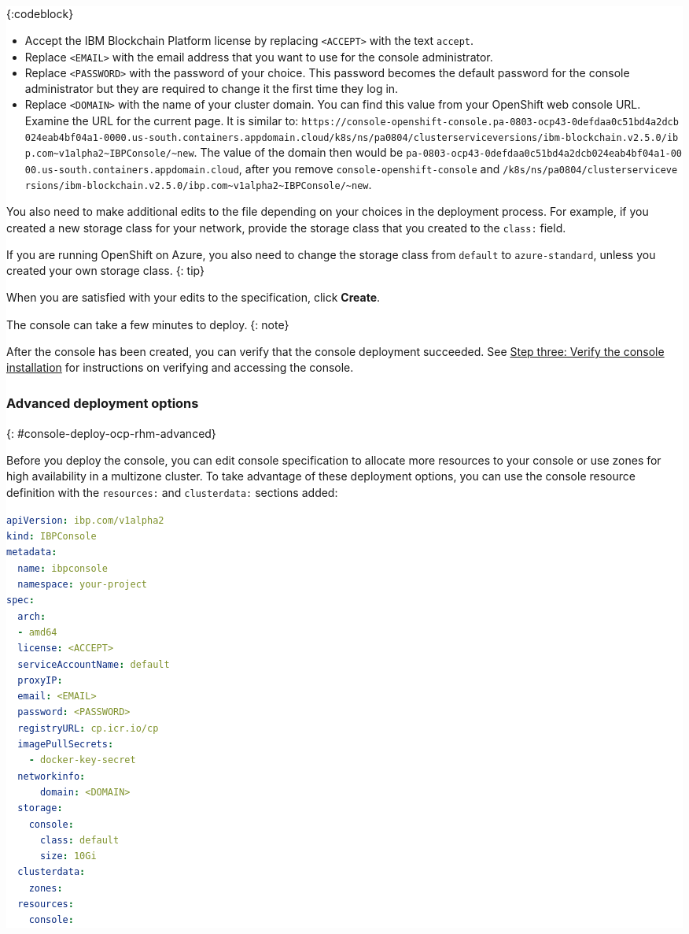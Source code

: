 {:codeblock}

- Accept the IBM Blockchain Platform license by replacing `<ACCEPT>` with the text `accept`.
- Replace `<EMAIL>` with the email address that you want to use for the console administrator.
- Replace `<PASSWORD>` with the password of your choice. This password becomes the default password for the console administrator but they are required to change it the first time they log in.
- Replace `<DOMAIN>` with the name of your cluster domain. You can find this value from your OpenShift web console URL. Examine the URL for the current page. It is similar to: `https://console-openshift-console.pa-0803-ocp43-0defdaa0c51bd4a2dcb024eab4bf04a1-0000.us-south.containers.appdomain.cloud/k8s/ns/pa0804/clusterserviceversions/ibm-blockchain.v2.5.0/ibp.com~v1alpha2~IBPConsole/~new`. The value of the domain then would be `pa-0803-ocp43-0defdaa0c51bd4a2dcb024eab4bf04a1-0000.us-south.containers.appdomain.cloud`, after you remove `console-openshift-console` and `/k8s/ns/pa0804/clusterserviceversions/ibm-blockchain.v2.5.0/ibp.com~v1alpha2~IBPConsole/~new`.  


You also need to make additional edits to the file depending on your choices in the deployment process. For example, if you created a new storage class for your network, provide the storage class that you created to the `class:` field.

If you are running OpenShift on Azure, you also need to change the storage class from `default` to `azure-standard`, unless you created your own storage class.
{: tip}


When you are satisfied with your edits to the specification, click **Create**.

The console can take a few minutes to deploy.
{: note}

After the console has been created, you can verify that the console deployment succeeded. See [Step three: Verify the console installation](#console-deploy-ocp-verify-install) for instructions on verifying and accessing the console.

### Advanced deployment options
{: #console-deploy-ocp-rhm-advanced}

Before you deploy the console, you can edit console specification to allocate more resources to your console or use zones for high availability in a multizone cluster. To take advantage of these deployment options, you can use the console resource definition with the `resources:` and `clusterdata:` sections added:

```yaml
apiVersion: ibp.com/v1alpha2
kind: IBPConsole
metadata:
  name: ibpconsole
  namespace: your-project
spec:
  arch:
  - amd64
  license: <ACCEPT>
  serviceAccountName: default
  proxyIP:
  email: <EMAIL>
  password: <PASSWORD>
  registryURL: cp.icr.io/cp
  imagePullSecrets:
    - docker-key-secret
  networkinfo:
      domain: <DOMAIN>
  storage:
    console:
      class: default
      size: 10Gi
  clusterdata:
    zones:
  resources:
    console:
```